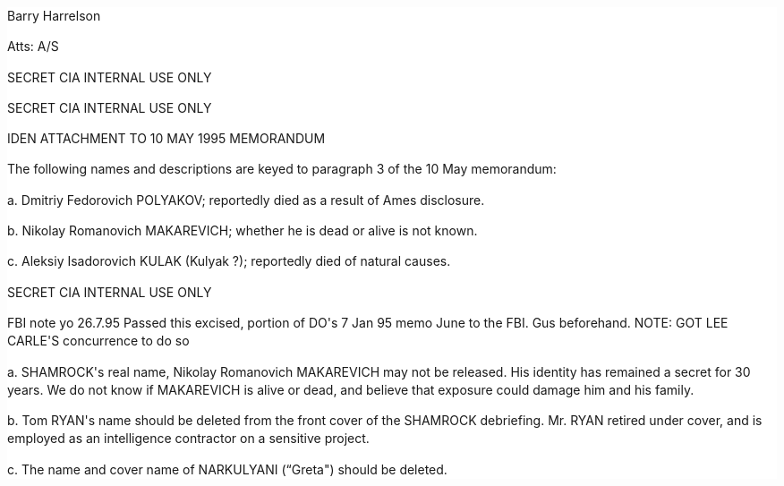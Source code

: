 Barry Harrelson

Atts: A/S

SECRET
CIA INTERNAL USE ONLY

SECRET
CIA INTERNAL USE ONLY

IDEN ATTACHMENT TO 10 MAY 1995 MEMORANDUM

The following names and descriptions are keyed to paragraph 3 of the 10 May memorandum:

a. Dmitriy Fedorovich POLYAKOV; reportedly died as a result of Ames disclosure.

b. Nikolay Romanovich MAKAREVICH; whether he is dead or alive is not known.

c. Aleksiy Isadorovich KULAK (Kulyak ?); reportedly died of natural causes.

SECRET
CIA INTERNAL USE ONLY

FBI note yo
26.7.95
Passed this excised,
portion of DO's 7 Jan 95
memo
June
to the FBI.
Gus
beforehand.
NOTE: GOT LEE CARLE'S
concurrence to do so

a. SHAMROCK's real name, Nikolay Romanovich MAKAREVICH may not be released. His identity has remained a secret for 30 years. We do not know if MAKAREVICH is alive or dead, and believe that exposure could damage him and his family.

b. Tom RYAN's name should be deleted from the front cover of the SHAMROCK debriefing. Mr. RYAN retired under cover, and is employed as an intelligence contractor on a sensitive project.

c. The name and cover name of NARKULYANI (“Greta") should be deleted.
